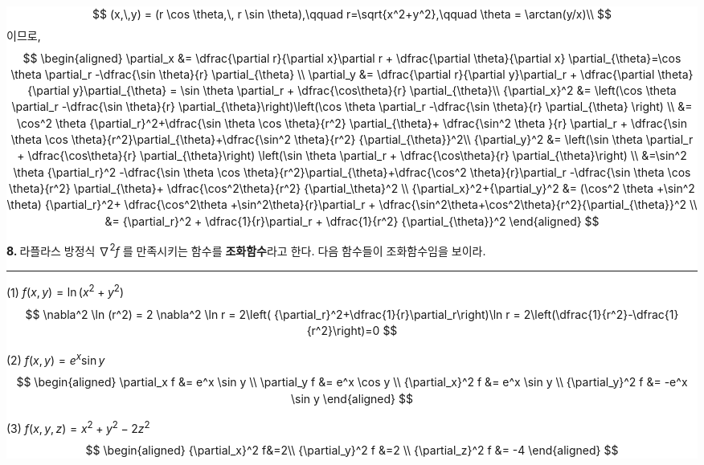 $$
(x,\,y) = (r \cos \theta,\, r \sin \theta),\qquad r=\sqrt{x^2+y^2},\qquad \theta = \arctan(y/x)\\
$$
이므로,
$$
\begin{aligned}
\partial_x &= \dfrac{\partial r}{\partial x}\partial r + \dfrac{\partial \theta}{\partial x} \partial_{\theta}=\cos \theta \partial_r -\dfrac{\sin \theta}{r} \partial_{\theta} \\
\partial_y &= \dfrac{\partial r}{\partial y}\partial_r + \dfrac{\partial \theta}{\partial y}\partial_{\theta} = \sin \theta \partial_r + \dfrac{\cos\theta}{r} \partial_{\theta}\\
{\partial_x}^2 &= \left(\cos \theta \partial_r -\dfrac{\sin \theta}{r} \partial_{\theta}\right)\left(\cos \theta \partial_r -\dfrac{\sin \theta}{r} \partial_{\theta} \right)  \\
&= \cos^2 \theta {\partial_r}^2+\dfrac{\sin \theta \cos \theta}{r^2} \partial_{\theta}+ \dfrac{\sin^2 \theta }{r} \partial_r + \dfrac{\sin \theta \cos \theta}{r^2}\partial_{\theta}+\dfrac{\sin^2 \theta}{r^2} {\partial_{\theta}}^2\\
{\partial_y}^2 &= \left(\sin \theta \partial_r + \dfrac{\cos\theta}{r} \partial_{\theta}\right) \left(\sin \theta \partial_r + \dfrac{\cos\theta}{r} \partial_{\theta}\right) \\
&=\sin^2 \theta {\partial_r}^2 -\dfrac{\sin \theta \cos \theta}{r^2}\partial_{\theta}+\dfrac{\cos^2 \theta}{r}\partial_r -\dfrac{\sin \theta \cos \theta}{r^2} \partial_{\theta}+ \dfrac{\cos^2\theta}{r^2}  {\partial_\theta}^2 \\
{\partial_x}^2+{\partial_y}^2 &= (\cos^2 \theta +\sin^2 \theta) {\partial_r}^2+ \dfrac{\cos^2\theta +\sin^2\theta}{r}\partial_r + \dfrac{\sin^2\theta+\cos^2\theta}{r^2}{\partial_{\theta}}^2 \\
&= {\partial_r}^2 + \dfrac{1}{r}\partial_r + \dfrac{1}{r^2} {\partial_{\theta}}^2
\end{aligned}
$$


<b>8. </b> 라플라스 방정식 $\nabla^2 f$ 를 만족시키는 함수를 **조화함수**라고 한다. 다음 함수들이 조화함수임을 보이라.

---

(1) $f(x,\,y) = \ln (x^2+y^2)$ 
$$
\nabla^2 \ln (r^2) = 2 \nabla^2 \ln r = 2\left( {\partial_r}^2+\dfrac{1}{r}\partial_r\right)\ln r = 2\left(\dfrac{1}{r^2}-\dfrac{1}{r^2}\right)=0
$$

(2) $f(x,\,y)=e^x \sin y$
$$
\begin{aligned}
\partial_x f &= e^x \sin y \\
\partial_y f &= e^x \cos y \\
{\partial_x}^2 f &= e^x \sin y \\
{\partial_y}^2 f &= -e^x \sin y
\end{aligned}
$$


(3) $f(x,\,y,\,z) = x^2+y^2-2z^2$
$$
\begin{aligned}
{\partial_x}^2 f&=2\\
{\partial_y}^2 f &=2 \\
{\partial_z}^2 f &= -4
\end{aligned}
$$
